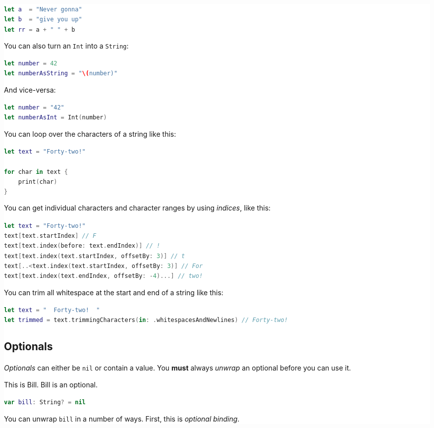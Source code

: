 ```swift
let a  = "Never gonna"
let b  = "give you up"
let rr = a + " " + b
```

You can also turn an `Int` into a `String`:

```swift
let number = 42
let numberAsString = "\(number)"
```

And vice-versa:

```swift
let number = "42"
let numberAsInt = Int(number)
```

You can loop over the characters of a string like this:

```swift
let text = "Forty-two!"

for char in text {
    print(char)
}
```

You can get individual characters and character ranges by using _indices_, like this:

```swift
let text = "Forty-two!"
text[text.startIndex] // F
text[text.index(before: text.endIndex)] // !
text[text.index(text.startIndex, offsetBy: 3)] // t
text[..<text.index(text.startIndex, offsetBy: 3)] // For
text[text.index(text.endIndex, offsetBy: -4)...] // two!
```

You can trim all whitespace at the start and end of a string like this:

```swift
let text = "  Forty-two!  "
let trimmed = text.trimmingCharacters(in: .whitespacesAndNewlines) // Forty-two!
```

## <a name="optionals"></a> Optionals

_Optionals_ can either be `nil` or contain a value. You **must** always _unwrap_ an optional before you can use it.

This is Bill. Bill is an optional.

```swift
var bill: String? = nil
```

You can unwrap `bill` in a number of ways. First, this is _optional binding_.
